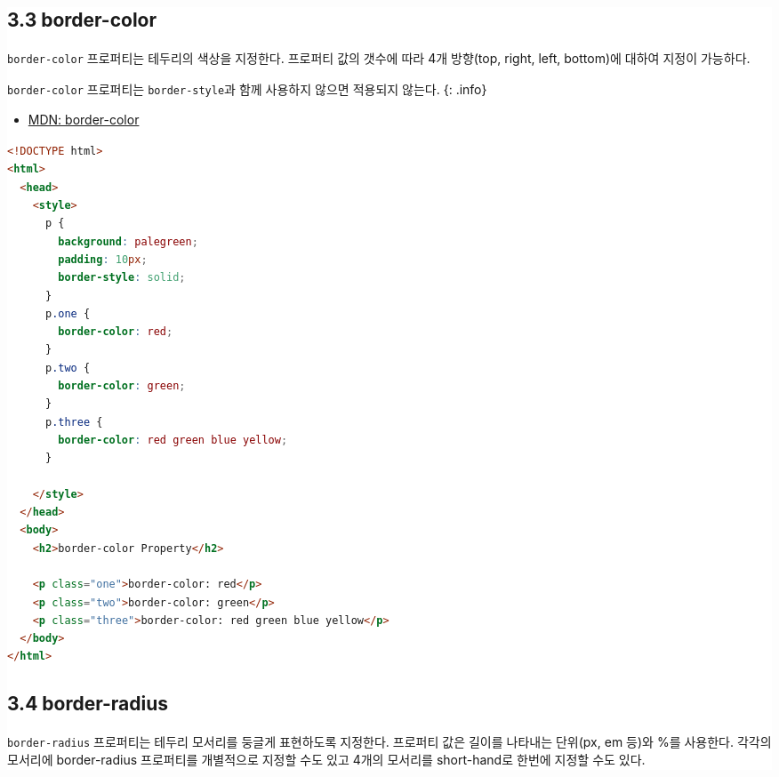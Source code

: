 ## 3.3 border-color

`border-color` 프로퍼티는 테두리의 색상을 지정한다. 프로퍼티 값의 갯수에 따라 4개 방향(top, right, left, bottom)에 대하여 지정이 가능하다.

`border-color` 프로퍼티는 `border-style`과 함께 사용하지 않으면 적용되지 않는다.
{: .info}

- [MDN: border-color](https://developer.mozilla.org/ko/docs/Web/CSS/border-color)

```html
<!DOCTYPE html>
<html>
  <head>
    <style>
      p {
        background: palegreen;
        padding: 10px;
        border-style: solid;
      }
      p.one {
        border-color: red;
      }
      p.two {
        border-color: green;
      }
      p.three {
        border-color: red green blue yellow;
      }

    </style>
  </head>
  <body>
    <h2>border-color Property</h2>

    <p class="one">border-color: red</p>
    <p class="two">border-color: green</p>
    <p class="three">border-color: red green blue yellow</p>
  </body>
</html>
```

<div class='result'></div>

## 3.4 border-radius

`border-radius` 프로퍼티는 테두리 모서리를 둥글게 표현하도록 지정한다. 프로퍼티 값은 길이를 나타내는 단위(px, em 등)와 %를 사용한다. 각각의 모서리에 border-radius 프로퍼티를 개별적으로 지정할 수도 있고 4개의 모서리를 short-hand로 한번에 지정할 수도 있다.
